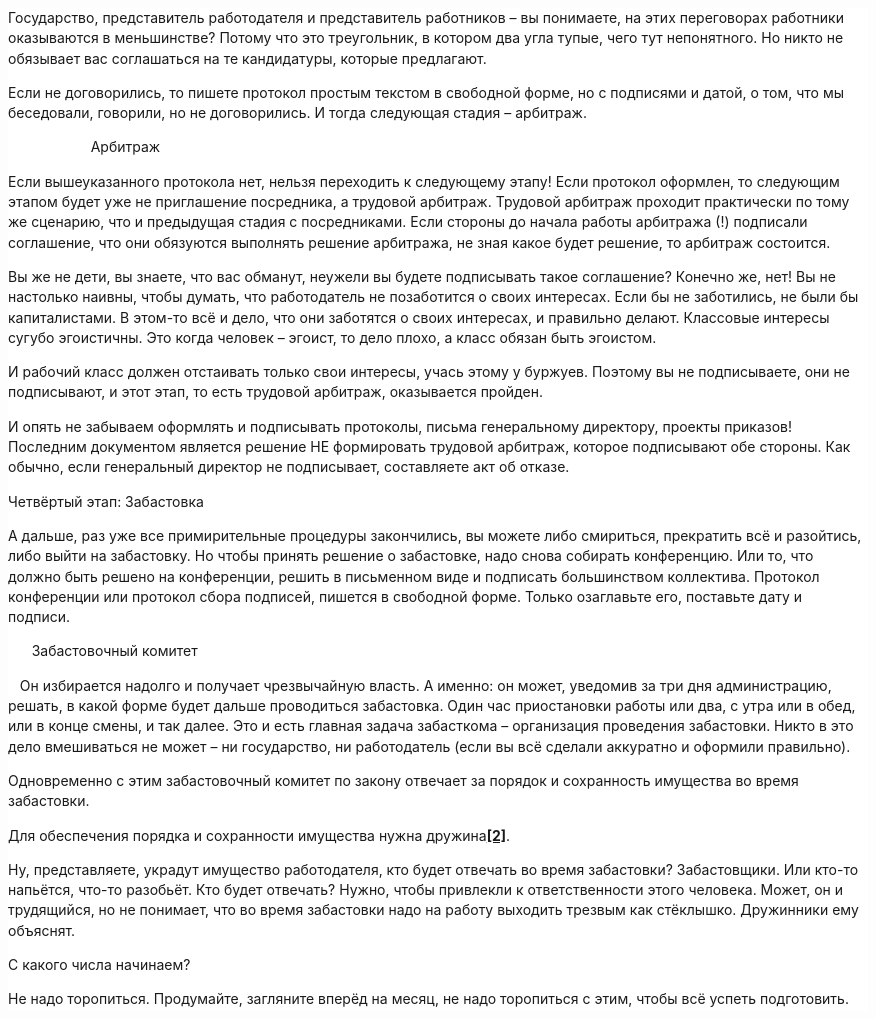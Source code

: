 Государство, представитель работодателя и представитель работников – вы понимаете, на этих переговорах работники оказываются в меньшинстве? Потому что это треугольник, в котором два угла тупые, чего тут непонятного. Но никто не обязывает вас соглашаться на те кандидатуры, которые предлагают.

Если не договорились, то пишете протокол простым текстом в свободной форме, но с подписями и датой, о том, что мы беседовали, говорили, но не договорились. И тогда следующая стадия – арбитраж.

                     Арбитраж

Если вышеуказанного протокола нет, нельзя переходить к следующему этапу! Если протокол оформлен, то следующим этапом будет уже не приглашение посредника, а трудовой арбитраж. Трудовой арбитраж проходит практически по тому же сценарию, что и предыдущая стадия с посредниками. Если стороны до начала работы арбитража (!) подписали соглашение, что они обязуются выполнять решение арбитража, не зная какое будет решение, то арбитраж состоится.

Вы же не дети, вы знаете, что вас обманут, неужели вы будете подписывать такое соглашение? Конечно же, нет! Вы не настолько наивны, чтобы думать, что работодатель не позаботится о своих интересах. Если бы не заботились, не были бы капиталистами. В этом-то всё и дело, что они заботятся о своих интересах, и правильно делают. Классовые интересы сугубо эгоистичны. Это когда человек – эгоист, то дело плохо, а класс обязан быть эгоистом.

И рабочий класс должен отстаивать только свои интересы, учась этому у буржуев. Поэтому вы не подписываете, они не подписывают, и этот этап, то есть трудовой арбитраж, оказывается пройден.

И опять не забываем оформлять и подписывать протоколы, письма генеральному директору, проекты приказов! Последним документом является решение НЕ формировать трудовой арбитраж, которое подписывают обе стороны. Как обычно, если генеральный директор не подписывает, составляете акт об отказе.

Четвёртый этап: Забастовка

А дальше, раз уже все примирительные процедуры закончились, вы можете либо смириться, прекратить всё и разойтись, либо выйти на забастовку. Но чтобы принять решение о забастовке, надо снова собирать конференцию. Или то, что должно быть решено на конференции, решить в письменном виде и подписать большинством коллектива. Протокол конференции или протокол сбора подписей, пишется в свободной форме. Только озаглавьте его, поставьте дату и подписи.

      Забастовочный комитет

   Он избирается надолго и получает чрезвычайную власть. А именно: он может, уведомив за три дня администрацию, решать, в какой форме будет дальше проводиться забастовка. Один час приостановки работы или два, с утра или в обед, или в конце смены, и так далее. Это и есть главная задача забасткома – организация проведения забастовки. Никто в это дело вмешиваться не может – ни государство, ни работодатель (если вы всё сделали аккуратно и оформили правильно).

Одновременно с этим забастовочный комитет по закону отвечает за порядок и сохранность имущества во время забастовки.

Для обеспечения порядка и сохранности имущества нужна дружина[**[2]**](#_ftn2).

Ну, представляете, украдут имущество работодателя, кто будет отвечать во время забастовки? Забастовщики. Или кто-то напьётся, что-то разобьёт. Кто будет отвечать? Нужно, чтобы привлекли к ответственности этого человека. Может, он и трудящийся, но не понимает, что во время забастовки надо на работу выходить трезвым как стёклышко. Дружинники ему объяснят.

С какого числа начинаем?

Не надо торопиться. Продумайте, загляните вперёд на месяц, не надо торопиться с этим, чтобы всё успеть подготовить.
